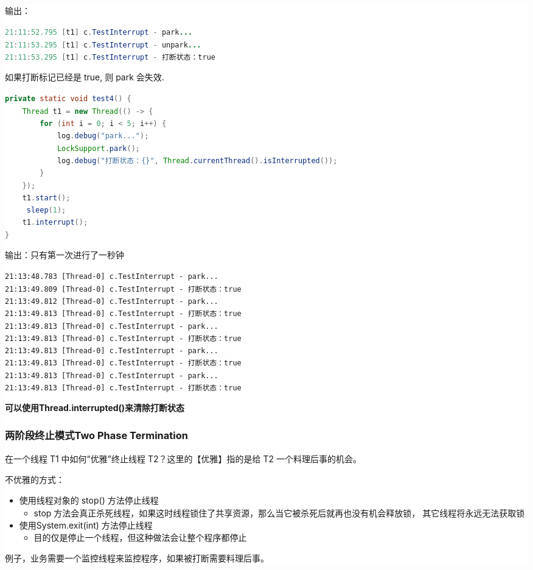 输出：

```java
21:11:52.795 [t1] c.TestInterrupt - park...
21:11:53.295 [t1] c.TestInterrupt - unpark...
21:11:53.295 [t1] c.TestInterrupt - 打断状态：true 
```

如果打断标记已经是 true, 则 park 会失效.

```java
private static void test4() {
 	Thread t1 = new Thread(() -> {
 		for (int i = 0; i < 5; i++) {
 			log.debug("park...");
        	LockSupport.park();
 			log.debug("打断状态：{}", Thread.currentThread().isInterrupted());
 		}
 	});
 	t1.start();
	 sleep(1);
 	t1.interrupt();
}
```

输出：只有第一次进行了一秒钟

```
21:13:48.783 [Thread-0] c.TestInterrupt - park...
21:13:49.809 [Thread-0] c.TestInterrupt - 打断状态：true
21:13:49.812 [Thread-0] c.TestInterrupt - park...
21:13:49.813 [Thread-0] c.TestInterrupt - 打断状态：true
21:13:49.813 [Thread-0] c.TestInterrupt - park...
21:13:49.813 [Thread-0] c.TestInterrupt - 打断状态：true
21:13:49.813 [Thread-0] c.TestInterrupt - park...
21:13:49.813 [Thread-0] c.TestInterrupt - 打断状态：true
21:13:49.813 [Thread-0] c.TestInterrupt - park...
21:13:49.813 [Thread-0] c.TestInterrupt - 打断状态：true 
```

**可以使用Thread.interrupted()来清除打断状态**



### 两阶段终止模式Two Phase Termination

在一个线程 T1 中如何“优雅”终止线程 T2？这里的【优雅】指的是给 T2 一个料理后事的机会。

不优雅的方式：

- 使用线程对象的 stop() 方法停止线程
  - stop 方法会真正杀死线程，如果这时线程锁住了共享资源，那么当它被杀死后就再也没有机会释放锁， 其它线程将永远无法获取锁
- 使用System.exit(int) 方法停止线程
  - 目的仅是停止一个线程，但这种做法会让整个程序都停止

例子，业务需要一个监控线程来监控程序，如果被打断需要料理后事。
